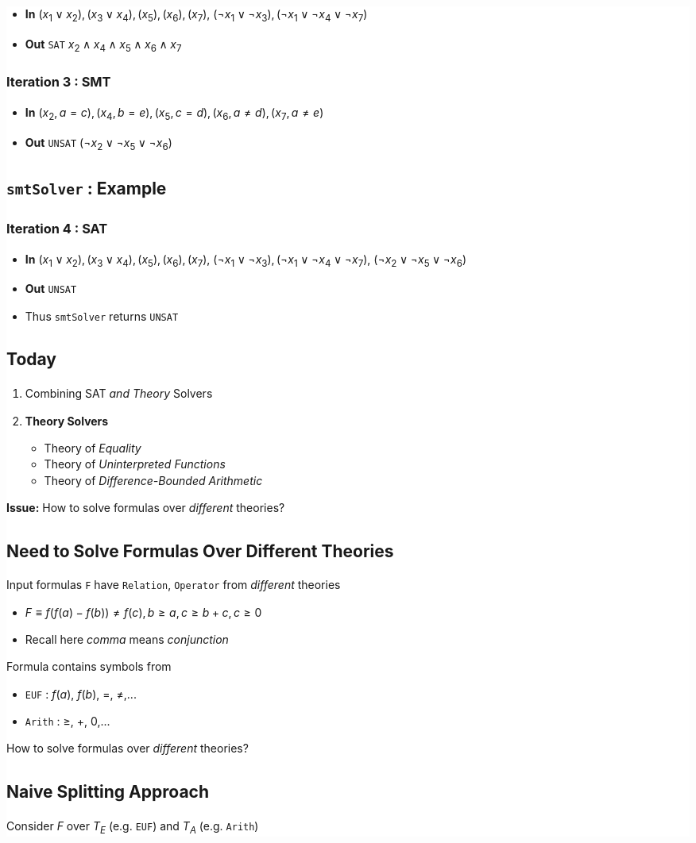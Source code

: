 - **In** $(x_1 \vee x_2), (x_3 \vee x_4), (x_5), (x_6), (x_7),$ 
         $(\neg x_1 \vee \neg x_3), (\neg x_1 \vee \neg x_4 \vee \neg x_7)$

- **Out** `SAT` $x_2 \wedge x_4 \wedge x_5 \wedge x_6 \wedge x_7$ 

### Iteration 3 : SMT

- **In** $(x_2, a=c), (x_4, b=e), (x_5, c=d), (x_6, a \not = d), (x_7, a \not = e)$

- **Out** `UNSAT` $(\neg x_2 \vee \neg x_5 \vee \neg x_6)$

## `smtSolver` : Example 

### Iteration 4 : SAT

- **In** $(x_1 \vee x_2), (x_3 \vee x_4), (x_5), (x_6), (x_7),$ 
         $(\neg x_1 \vee \neg x_3), (\neg x_1 \vee \neg x_4 \vee \neg x_7),$ 
         $(\neg x_2 \vee \neg x_5 \vee \neg x_6)$

- **Out** `UNSAT`

- Thus `smtSolver` returns `UNSAT`


## Today 

1. Combining SAT *and Theory* Solvers

2. **Theory Solvers**
    
    - Theory of *Equality*
    - Theory of *Uninterpreted Functions*
    - Theory of *Difference-Bounded Arithmetic*

**Issue:** How to solve formulas over *different* theories?

## Need to Solve Formulas Over Different Theories

Input formulas `F` have `Relation`, `Operator` from *different* theories

- $F \equiv f(f(a) - f(b)) \not = f(c), b \geq a, c \geq b+c, c \geq 0$

- Recall here *comma* means *conjunction*

Formula contains symbols from 

- `EUF`   : $f(a)$, $f(b)$, $=$, $\not =$,...

- `Arith` : $\geq$, $+$, $0$,...

How to solve formulas over *different* theories?


## Naive Splitting Approach

Consider $F$ over $T_E$ (e.g. `EUF`) and $T_A$ (e.g. `Arith`)
